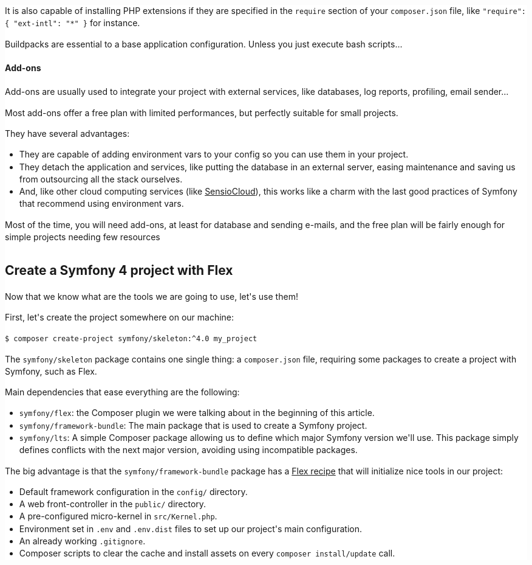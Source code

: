 It is also capable of installing PHP extensions if they are specified in the `require` section of your `composer.json`
file, like `"require": { "ext-intl": "*" }` for instance.

Buildpacks are essential to a base application configuration. Unless you just execute bash scripts…

#### Add-ons

Add-ons are usually used to integrate your project with external services, like databases, log reports, profiling,
email sender…

Most add-ons offer a free plan with limited performances, but perfectly suitable for small projects.

They have several advantages:

* They are capable of adding environment vars to your config so you can use them in your project.
* They detach the application and services, like putting the database in an external server, easing maintenance and
saving us from outsourcing all the stack ourselves.
* And, like other cloud computing services (like [SensioCloud](https://sensio.cloud)), this works like a charm with the
last good practices of Symfony that recommend using environment vars.

Most of the time, you will need add-ons, at least for database and sending e-mails, and the free plan will be fairly
enough for simple projects needing few resources

## Create a Symfony 4 project with Flex

Now that we know what are the tools we are going to use, let's use them!

First, let's create the project somewhere on our machine:

```
$ composer create-project symfony/skeleton:^4.0 my_project
```

The `symfony/skeleton` package contains one single thing: a `composer.json` file, requiring some packages to create a
project with Symfony, such as Flex.

Main dependencies that ease everything are the following:

* `symfony/flex`: the Composer plugin we were talking about in the beginning of this article.
* `symfony/framework-bundle`: The main package that is used to create a Symfony project.
* `symfony/lts`: A simple Composer package allowing us to define which major Symfony version we'll use. This package
simply defines conflicts with the next major version, avoiding using incompatible packages.

The big advantage is that the `symfony/framework-bundle` package has a [Flex recipe](https://github.com/symfony/recipes/tree/master/symfony/framework-bundle/3.3)
that will initialize nice tools in our project:

* Default framework configuration in the `config/` directory.
* A web front-controller in the `public/` directory.
* A pre-configured micro-kernel in `src/Kernel.php`.
* Environment set in `.env` and `.env.dist` files to set up our project's main configuration.
* An already working `.gitignore`.
* Composer scripts to clear the cache and install assets on every `composer install/update` call.

